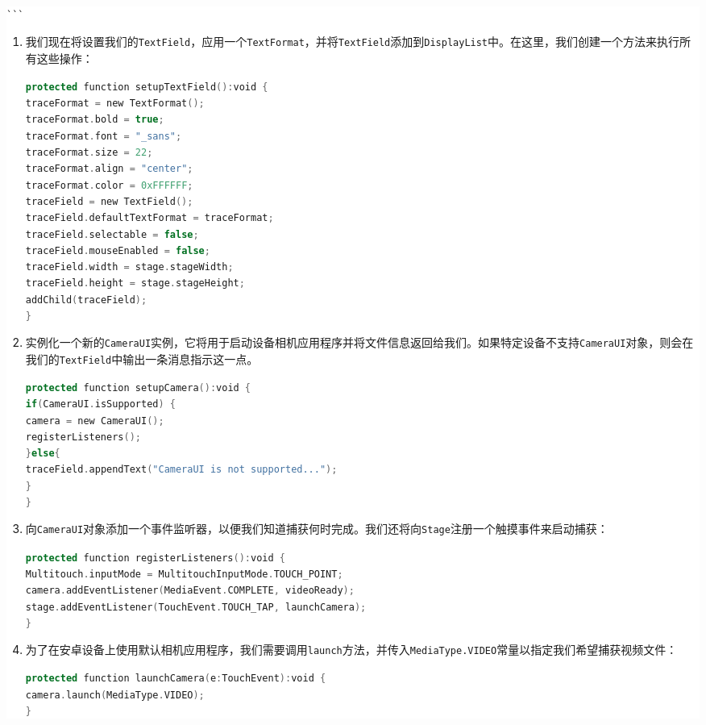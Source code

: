     ```

1.  我们现在将设置我们的`TextField`，应用一个`TextFormat`，并将`TextField`添加到`DisplayList`中。在这里，我们创建一个方法来执行所有这些操作：

    ```kt
    protected function setupTextField():void {
    traceFormat = new TextFormat();
    traceFormat.bold = true;
    traceFormat.font = "_sans";
    traceFormat.size = 22;
    traceFormat.align = "center";
    traceFormat.color = 0xFFFFFF;
    traceField = new TextField();
    traceField.defaultTextFormat = traceFormat;
    traceField.selectable = false;
    traceField.mouseEnabled = false;
    traceField.width = stage.stageWidth;
    traceField.height = stage.stageHeight;
    addChild(traceField);
    }

    ```

1.  实例化一个新的`CameraUI`实例，它将用于启动设备相机应用程序并将文件信息返回给我们。如果特定设备不支持`CameraUI`对象，则会在我们的`TextField`中输出一条消息指示这一点。

    ```kt
    protected function setupCamera():void {
    if(CameraUI.isSupported) {
    camera = new CameraUI();
    registerListeners();
    }else{
    traceField.appendText("CameraUI is not supported...");
    }
    }

    ```

1.  向`CameraUI`对象添加一个事件监听器，以便我们知道捕获何时完成。我们还将向`Stage`注册一个触摸事件来启动捕获：

    ```kt
    protected function registerListeners():void {
    Multitouch.inputMode = MultitouchInputMode.TOUCH_POINT;
    camera.addEventListener(MediaEvent.COMPLETE, videoReady);
    stage.addEventListener(TouchEvent.TOUCH_TAP, launchCamera);
    }

    ```

1.  为了在安卓设备上使用默认相机应用程序，我们需要调用`launch`方法，并传入`MediaType.VIDEO`常量以指定我们希望捕获视频文件：

    ```kt
    protected function launchCamera(e:TouchEvent):void {
    camera.launch(MediaType.VIDEO);
    }
